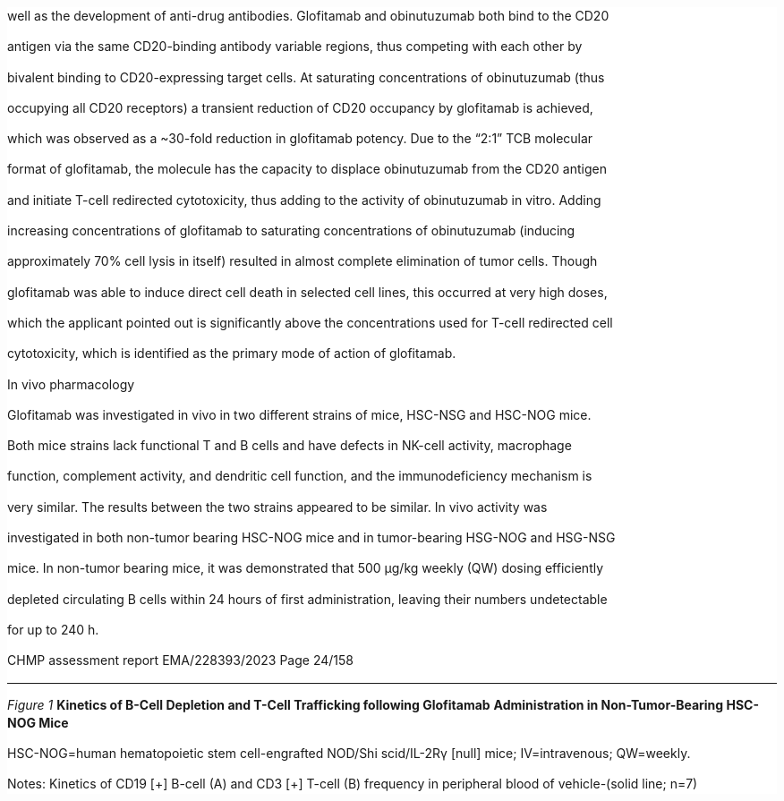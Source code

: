 well as the development of anti-drug antibodies. Glofitamab and obinutuzumab both bind to the CD20

antigen via the same CD20-binding antibody variable regions, thus competing with each other by

bivalent binding to CD20-expressing target cells. At saturating concentrations of obinutuzumab (thus

occupying all CD20 receptors) a transient reduction of CD20 occupancy by glofitamab is achieved,

which was observed as a ~30-fold reduction in glofitamab potency. Due to the “2:1” TCB molecular

format of glofitamab, the molecule has the capacity to displace obinutuzumab from the CD20 antigen

and initiate T-cell redirected cytotoxicity, thus adding to the activity of obinutuzumab in vitro. Adding

increasing concentrations of glofitamab to saturating concentrations of obinutuzumab (inducing

approximately 70% cell lysis in itself) resulted in almost complete elimination of tumor cells. Though

glofitamab was able to induce direct cell death in selected cell lines, this occurred at very high doses,

which the applicant pointed out is significantly above the concentrations used for T-cell redirected cell

cytotoxicity, which is identified as the primary mode of action of glofitamab.

In vivo pharmacology

Glofitamab was investigated in vivo in two different strains of mice, HSC-NSG and HSC-NOG mice.

Both mice strains lack functional T and B cells and have defects in NK-cell activity, macrophage

function, complement activity, and dendritic cell function, and the immunodeficiency mechanism is

very similar. The results between the two strains appeared to be similar. In vivo activity was

investigated in both non-tumor bearing HSC-NOG mice and in tumor-bearing HSG-NOG and HSG-NSG

mice. In non-tumor bearing mice, it was demonstrated that 500 µg/kg weekly (QW) dosing efficiently

depleted circulating B cells within 24 hours of first administration, leaving their numbers undetectable

for up to 240 h.

CHMP assessment report
EMA/228393/2023 Page 24/158


-----

*Figure 1* **Kinetics of B-Cell Depletion and T-Cell Trafficking following Glofitamab**
**Administration in Non-Tumor-Bearing HSC-NOG Mice**

HSC-NOG=human hematopoietic stem cell-engrafted NOD/Shi scid/IL-2Rγ [null] mice; IV=intravenous; QW=weekly.

Notes: Kinetics of CD19 [+] B-cell (A) and CD3 [+] T-cell (B) frequency in peripheral blood of vehicle-(solid line; n=7)
